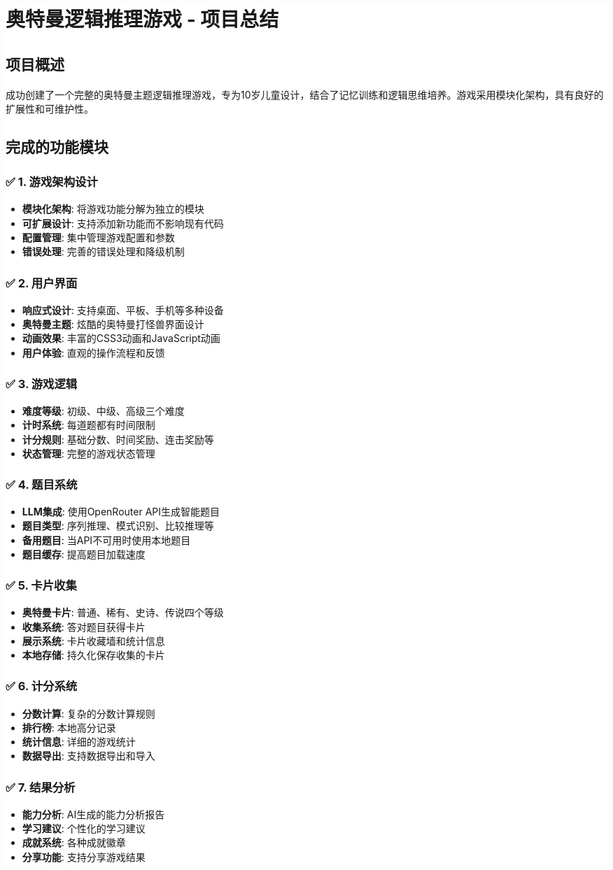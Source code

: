 # 奥特曼逻辑推理游戏 - 项目总结

## 项目概述
成功创建了一个完整的奥特曼主题逻辑推理游戏，专为10岁儿童设计，结合了记忆训练和逻辑思维培养。游戏采用模块化架构，具有良好的扩展性和可维护性。

## 完成的功能模块

### ✅ 1. 游戏架构设计
- **模块化架构**: 将游戏功能分解为独立的模块
- **可扩展设计**: 支持添加新功能而不影响现有代码
- **配置管理**: 集中管理游戏配置和参数
- **错误处理**: 完善的错误处理和降级机制

### ✅ 2. 用户界面
- **响应式设计**: 支持桌面、平板、手机等多种设备
- **奥特曼主题**: 炫酷的奥特曼打怪兽界面设计
- **动画效果**: 丰富的CSS3动画和JavaScript动画
- **用户体验**: 直观的操作流程和反馈

### ✅ 3. 游戏逻辑
- **难度等级**: 初级、中级、高级三个难度
- **计时系统**: 每道题都有时间限制
- **计分规则**: 基础分数、时间奖励、连击奖励等
- **状态管理**: 完整的游戏状态管理

### ✅ 4. 题目系统
- **LLM集成**: 使用OpenRouter API生成智能题目
- **题目类型**: 序列推理、模式识别、比较推理等
- **备用题目**: 当API不可用时使用本地题目
- **题目缓存**: 提高题目加载速度

### ✅ 5. 卡片收集
- **奥特曼卡片**: 普通、稀有、史诗、传说四个等级
- **收集系统**: 答对题目获得卡片
- **展示系统**: 卡片收藏墙和统计信息
- **本地存储**: 持久化保存收集的卡片

### ✅ 6. 计分系统
- **分数计算**: 复杂的分数计算规则
- **排行榜**: 本地高分记录
- **统计信息**: 详细的游戏统计
- **数据导出**: 支持数据导出和导入

### ✅ 7. 结果分析
- **能力分析**: AI生成的能力分析报告
- **学习建议**: 个性化的学习建议
- **成就系统**: 各种成就徽章
- **分享功能**: 支持分享游戏结果
